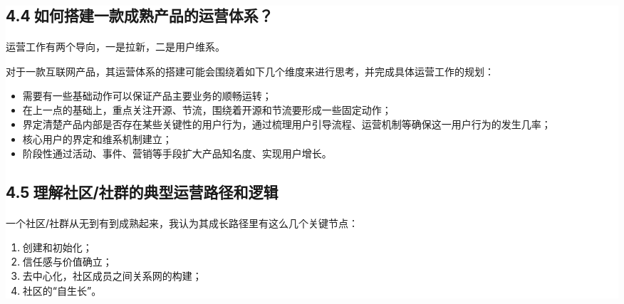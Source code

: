## 4.4  如何搭建一款成熟产品的运营体系？
运营工作有两个导向，一是拉新，二是用户维系。

对于一款互联网产品，其运营体系的搭建可能会围绕着如下几个维度来进行思考，并完成具体运营工作的规划：

- 需要有一些基础动作可以保证产品主要业务的顺畅运转；
- 在上一点的基础上，重点关注开源、节流，围绕着开源和节流要形成一些固定动作；
- 界定清楚产品内部是否存在某些关键性的用户行为，通过梳理用户引导流程、运营机制等确保这一用户行为的发生几率；
- 核心用户的界定和维系机制建立；
- 阶段性通过活动、事件、营销等手段扩大产品知名度、实现用户增长。

## 4.5  理解社区/社群的典型运营路径和逻辑
一个社区/社群从无到有到成熟起来，我认为其成长路径里有这么几个关键节点：

1. 创建和初始化；
2. 信任感与价值确立；
3. 去中心化，社区成员之间关系网的构建；
4. 社区的“自生长”。
